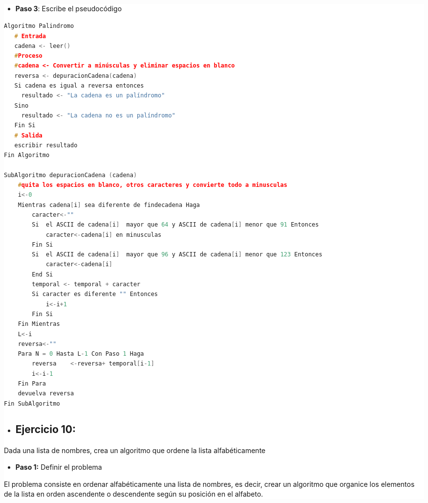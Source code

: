 + **Paso 3**: Escribe el pseudocódigo

```cpp
Algoritmo Palindromo
   # Entrada
   cadena <- leer()
   #Proceso
   #cadena <- Convertir a minúsculas y eliminar espacios en blanco
   reversa <- depuracionCadena(cadena)
   Si cadena es igual a reversa entonces
     resultado <- "La cadena es un palíndromo"
   Sino
     resultado <- "La cadena no es un palíndromo"
   Fin Si
   # Salida
   escribir resultado
Fin Algoritmo

SubAlgoritmo depuracionCadena (cadena)
    #quita los espacios en blanco, otros caracteres y convierte todo a minusculas
    i<-0
    Mientras cadena[i] sea diferente de findecadena Haga
        caracter<-""
        Si  el ASCII de cadena[i]  mayor que 64 y ASCII de cadena[i] menor que 91 Entonces
            caracter<-cadena[i] en minusculas
        Fin Si
        Si  el ASCII de cadena[i]  mayor que 96 y ASCII de cadena[i] menor que 123 Entonces
            caracter<-cadena[i]
        End Si
        temporal <- temporal + caracter
        Si caracter es diferente "" Entonces
            i<-i+1
        Fin Si
    Fin Mientras
    L<-i
    reversa<-""
    Para N = 0 Hasta L-1 Con Paso 1 Haga
        reversa    <-reversa+ temporal[i-1]
        i<-i-1
    Fin Para
    devuelva reversa
Fin SubAlgoritmo
```

+ ## Ejercicio 10:

Dada una lista de nombres, crea un algoritmo que ordene la lista alfabéticamente

+ **Paso 1:** Definir el problema

El problema consiste en ordenar alfabéticamente una lista de nombres, es decir, crear un algoritmo que organice los elementos de la lista en orden ascendente o descendente según su posición en el alfabeto.

